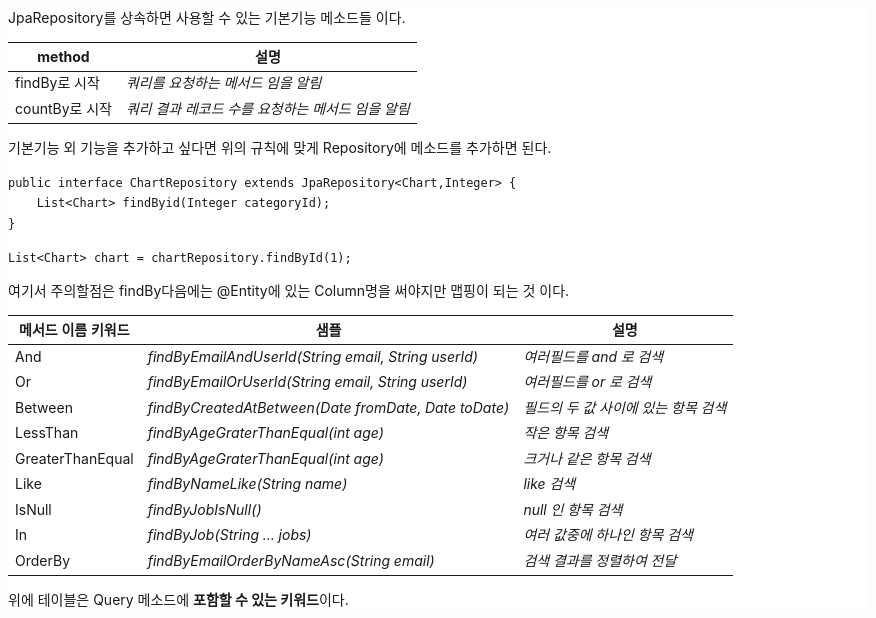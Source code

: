 JpaRepository를 상속하면 사용할 수 있는 기본기능 메소드들 이다.



| **method**     | **설명**                                        |
| -------------- | ----------------------------------------------- |
| findBy로 시작  | *쿼리를 요청하는 메서드 임을 알림*                |
| countBy로 시작 | *쿼리 결과 레코드 수를 요청하는 메서드 임을 알림* |

기본기능 외 기능을 추가하고 싶다면 위의 규칙에 맞게 Repository에 메소드를 추가하면 된다.

```
public interface ChartRepository extends JpaRepository<Chart,Integer> {
	List<Chart>	findByid(Integer categoryId);
}
```

```
List<Chart> chart = chartRepository.findById(1);
```

여기서 주의할점은 findBy다음에는 @Entity에 있는 Column명을 써야지만 맵핑이 되는 것 이다.



| **메서드 이름 키워드** | **샘플**                                             | **설명**                             |
| ---------------------- | ---------------------------------------------------- | ------------------------------------ |
| And                    | *findByEmailAndUserId(String email, String userId)*  | *여러필드를 and 로 검색*             |
| Or                     | *findByEmailOrUserId(String email, String userId)*   | *여러필드를 or 로 검색*              |
| Between                | *findByCreatedAtBetween(Date fromDate, Date toDate)* | *필드의 두 값 사이에 있는 항목 검색* |
| LessThan               | *findByAgeGraterThanEqual(int age)*                  | *작은 항목 검색*                     |
| GreaterThanEqual       | *findByAgeGraterThanEqual(int age)*                  | *크거나 같은 항목 검색*              |
| Like                   | *findByNameLike(String name)*                        | *like 검색*                          |
| IsNull                 | *findByJobIsNull()*                                  | *null 인 항목 검색*                  |
| In                     | *findByJob(String … jobs)*                           | *여러 값중에 하나인 항목 검색*       |
| OrderBy                | *findByEmailOrderByNameAsc(String email)*            | *검색 결과를 정렬하여 전달*          |

위에 테이블은 Query 메소드에 **포함할 수 있는 키워드**이다.

